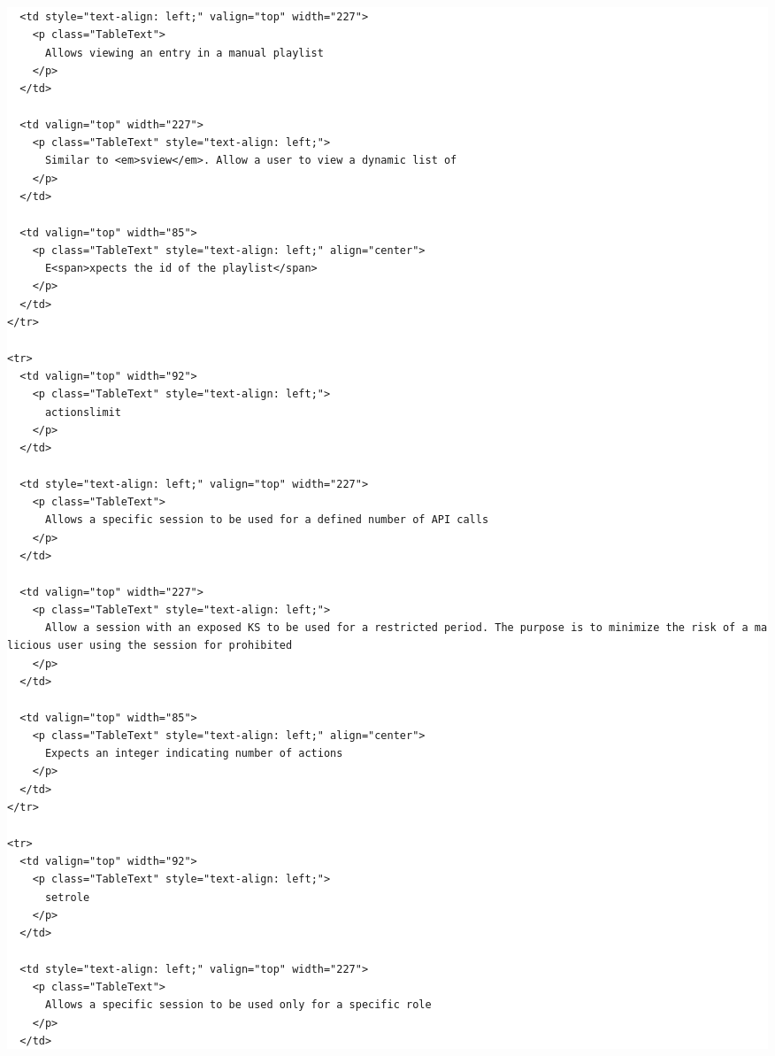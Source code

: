       <td style="text-align: left;" valign="top" width="227">
        <p class="TableText">
          Allows viewing an entry in a manual playlist
        </p>
      </td>
      
      <td valign="top" width="227">
        <p class="TableText" style="text-align: left;">
          Similar to <em>sview</em>. Allow a user to view a dynamic list of 
        </p>
      </td>
      
      <td valign="top" width="85">
        <p class="TableText" style="text-align: left;" align="center">
          E<span>xpects the id of the playlist</span>
        </p>
      </td>
    </tr>
    
    <tr>
      <td valign="top" width="92">
        <p class="TableText" style="text-align: left;">
          actionslimit
        </p>
      </td>
      
      <td style="text-align: left;" valign="top" width="227">
        <p class="TableText">
          Allows a specific session to be used for a defined number of API calls
        </p>
      </td>
      
      <td valign="top" width="227">
        <p class="TableText" style="text-align: left;">
          Allow a session with an exposed KS to be used for a restricted period. The purpose is to minimize the risk of a malicious user using the session for prohibited 
        </p>
      </td>
      
      <td valign="top" width="85">
        <p class="TableText" style="text-align: left;" align="center">
          Expects an integer indicating number of actions
        </p>
      </td>
    </tr>
    
    <tr>
      <td valign="top" width="92">
        <p class="TableText" style="text-align: left;">
          setrole
        </p>
      </td>
      
      <td style="text-align: left;" valign="top" width="227">
        <p class="TableText">
          Allows a specific session to be used only for a specific role
        </p>
      </td>
      